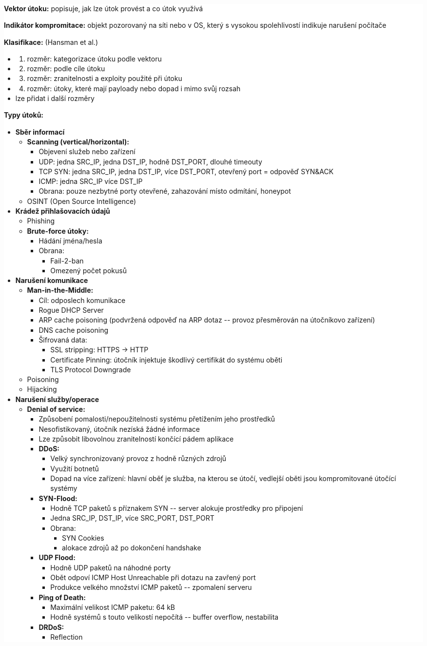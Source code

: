 **Vektor útoku:** popisuje, jak lze útok provést a co útok využívá

**Indikátor kompromitace:** objekt pozorovaný na síti nebo v OS, který s vysokou spolehlivostí indikuje narušení počítače

**Klasifikace:** (Hansman et al.)
* 1. rozměr: kategorizace útoku podle vektoru
* 2. rozměr: podle cíle útoku
* 3. rozměr: zranitelnosti a exploity použité při útoku
* 4. rozměr: útoky, které mají payloady nebo dopad i mimo svůj rozsah
* lze přidat i další rozměry

**Typy útoků:**
* **Sběr informací**
    * **Scanning (vertical/horizontal):**
        * Objevení služeb nebo zařízení
        * UDP: jedna SRC_IP, jedna DST_IP, hodně DST_PORT, dlouhé timeouty
        * TCP SYN: jedna SRC_IP, jedna DST_IP, více DST_PORT, otevřený port = odpověď SYN&ACK
        * ICMP: jedna SRC_IP více DST_IP
        * Obrana: pouze nezbytné porty otevřené, zahazování místo odmítání, honeypot
    * OSINT (Open Source Intelligence)
* **Krádež přihlašovacích údajů**
    * Phishing
    * **Brute-force útoky:**
        * Hádání jména/hesla
        * Obrana:
            * Fail-2-ban
            * Omezený počet pokusů
* **Narušení komunikace**
    * **Man-in-the-Middle:**
        * Cíl: odposlech komunikace
        * Rogue DHCP Server
        * ARP cache poisoning (podvržená odpověď na ARP dotaz -- provoz přesměrován na útočníkovo zařízení)
        * DNS cache poisoning
        * Šifrovaná data: 
            * SSL stripping: HTTPS $\rightarrow$ HTTP
            * Certificate Pinning: útočník injektuje škodlivý certifikát do systému oběti
            * TLS Protocol Downgrade
    * Poisoning
    * Hijacking
* **Narušení služby/operace**
    * **Denial of service:**
        * Způsobení pomalosti/nepoužitelnosti systému přetížením jeho prostředků
        * Nesofistikovaný, útočník nezíská žádné informace
        * Lze způsobit libovolnou zranitelností končící pádem aplikace
        * **DDoS:**
            * Velký synchronizovaný provoz z hodně různých zdrojů
            * Využití botnetů
            * Dopad na více zařízení: hlavní oběť je služba, na kterou se útočí, vedlejší oběti jsou kompromitované útočící systémy
        * **SYN-Flood:**
            * Hodně TCP paketů s příznakem SYN -- server alokuje prostředky pro připojení
            * Jedna SRC_IP, DST_IP, více SRC_PORT, DST_PORT
            * Obrana: 
                * SYN Cookies
                * alokace zdrojů až po dokončení handshake
        * **UDP Flood:** 
            * Hodně UDP paketů na náhodné porty
            * Obět odpoví ICMP Host Unreachable při dotazu na zavřený port
            * Produkce velkého množství ICMP paketů -- zpomalení serveru
        * **Ping of Death:**
            * Maximální velikost ICMP paketu: 64 kB
            * Hodně systémů s touto velikostí nepočítá -- buffer overflow, nestabilita
        * **DRDoS:**
            * Reflection